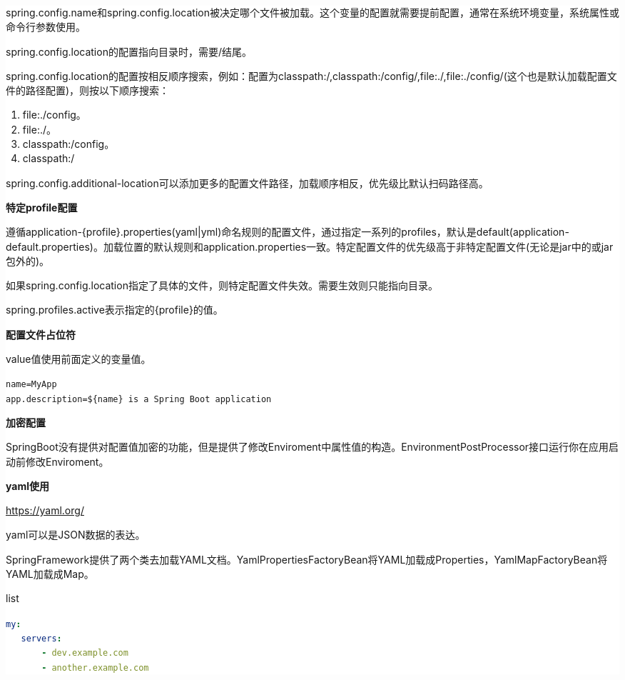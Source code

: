spring.config.name和spring.config.location被决定哪个文件被加载。这个变量的配置就需要提前配置，通常在系统环境变量，系统属性或命令行参数使用。

spring.config.location的配置指向目录时，需要/结尾。

spring.config.location的配置按相反顺序搜索，例如：配置为classpath:/,classpath:/config/,file:./,file:./config/(这个也是默认加载配置文件的路径配置)，则按以下顺序搜索：

1. file:./config。
2. file:./。
3. classpath:/config。
4. classpath:/



spring.config.additional-location可以添加更多的配置文件路径，加载顺序相反，优先级比默认扫码路径高。



**特定profile配置**

遵循application-{profile}.properties(yaml|yml)命名规则的配置文件，通过指定一系列的profiles，默认是default(application-default.properties)。加载位置的默认规则和application.properties一致。特定配置文件的优先级高于非特定配置文件(无论是jar中的或jar包外的)。

如果spring.config.location指定了具体的文件，则特定配置文件失效。需要生效则只能指向目录。

spring.profiles.active表示指定的{profile}的值。





**配置文件占位符**

value值使用前面定义的变量值。

~~~properties
name=MyApp
app.description=${name} is a Spring Boot application

~~~



**加密配置**

SpringBoot没有提供对配置值加密的功能，但是提供了修改Enviroment中属性值的构造。EnvironmentPostProcessor接口运行你在应用启动前修改Enviroment。



**yaml使用**

https://yaml.org/

yaml可以是JSON数据的表达。

SpringFramework提供了两个类去加载YAML文档。YamlPropertiesFactoryBean将YAML加载成Properties，YamlMapFactoryBean将YAML加载成Map。

list

~~~yaml
my:
   servers:
       - dev.example.com
       - another.example.com

~~~

